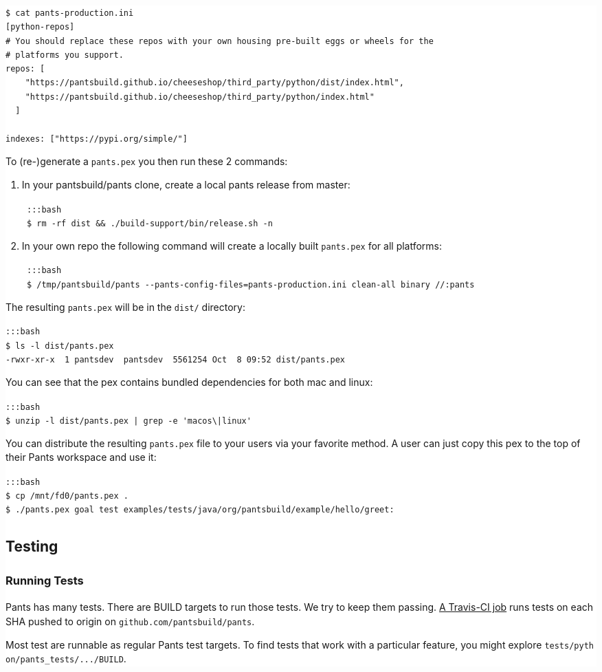     $ cat pants-production.ini
    [python-repos]
    # You should replace these repos with your own housing pre-built eggs or wheels for the
    # platforms you support.
    repos: [
        "https://pantsbuild.github.io/cheeseshop/third_party/python/dist/index.html",
        "https://pantsbuild.github.io/cheeseshop/third_party/python/index.html"
      ]

    indexes: ["https://pypi.org/simple/"]

To (re-)generate a `pants.pex` you then run these 2 commands:

1. In your pantsbuild/pants clone, create a local pants release from master:

        :::bash
        $ rm -rf dist && ./build-support/bin/release.sh -n

2. In your own repo the following command will create a locally built `pants.pex` for all platforms:

        :::bash
        $ /tmp/pantsbuild/pants --pants-config-files=pants-production.ini clean-all binary //:pants

The resulting `pants.pex` will be in the `dist/` directory:

    :::bash
    $ ls -l dist/pants.pex
    -rwxr-xr-x  1 pantsdev  pantsdev  5561254 Oct  8 09:52 dist/pants.pex

You can see that the pex contains bundled dependencies for both mac and linux:

    :::bash
    $ unzip -l dist/pants.pex | grep -e 'macos\|linux'

You can distribute the resulting `pants.pex` file to your users via your favorite method.
A user can just copy this pex to the top of their Pants workspace and use it:

    :::bash
    $ cp /mnt/fd0/pants.pex .
    $ ./pants.pex goal test examples/tests/java/org/pantsbuild/example/hello/greet:

Testing
-------

<a pantsmark="dev_run_all_tests"> </a>

### Running Tests

Pants has many tests. There are BUILD targets to run those tests. We try to keep them passing.
[A Travis-CI job](https://travis-ci.org/pantsbuild/pants) runs tests on each SHA pushed to
origin on `github.com/pantsbuild/pants`.

Most test are runnable as regular Pants test targets. To find tests that work with a particular
feature, you might explore `tests/python/pants_tests/.../BUILD`.
